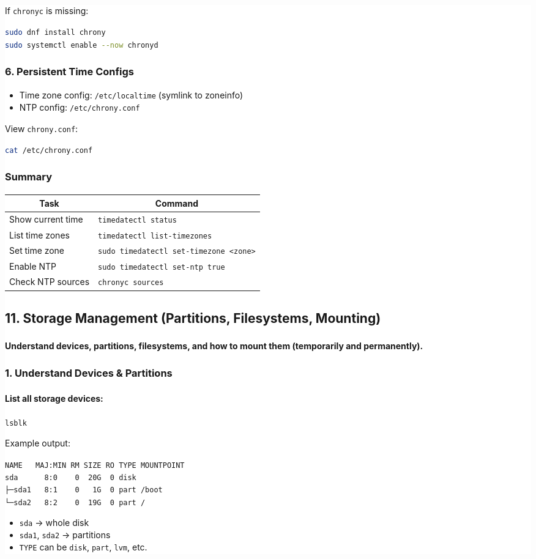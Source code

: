 If `chronyc` is missing:
```bash
sudo dnf install chrony
sudo systemctl enable --now chronyd
```

### 6. Persistent Time Configs

- Time zone config: `/etc/localtime` (symlink to zoneinfo)
- NTP config: `/etc/chrony.conf`

View `chrony.conf`:
```bash
cat /etc/chrony.conf
```


### Summary

| Task              | Command                               |
|-------------------|---------------------------------------|
| Show current time | `timedatectl status`                  |
| List time zones   | `timedatectl list-timezones`          |
| Set time zone     | `sudo timedatectl set-timezone <zone>`|
| Enable NTP        | `sudo timedatectl set-ntp true`       |
| Check NTP sources | `chronyc sources`                     |


## 11. Storage Management (Partitions, Filesystems, Mounting)

#### Understand devices, partitions, filesystems, and how to mount them (temporarily and permanently).


### 1. Understand Devices & Partitions

#### List all storage devices:
```bash
lsblk
```

Example output:
```bash
NAME   MAJ:MIN RM SIZE RO TYPE MOUNTPOINT
sda      8:0    0  20G  0 disk 
├─sda1   8:1    0   1G  0 part /boot
└─sda2   8:2    0  19G  0 part /
```

- `sda` → whole disk
- `sda1`, `sda2` → partitions
- `TYPE` can be `disk`, `part`, `lvm`, etc.
